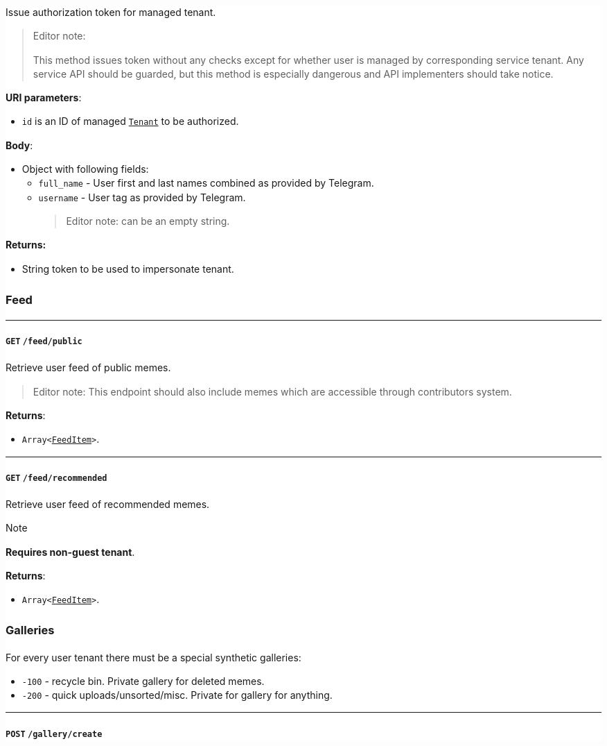 Issue authorization token for managed tenant.

> Editor note:
>
> This method issues token without any checks except for whether user is managed
> by corresponding service tenant.
> Any service API should be guarded, but this method is especially dangerous
> and API implementers should take notice.

**URI parameters**:

* `id` is an ID of managed [`Tenant`](#tenant--modelobject) to be authorized.

**Body**:

  * Object with following fields:
    * `full_name` - User first and last names combined as provided by Telegram.
    * `username` - User tag as provided by Telegram.
      > Editor note: can be an empty string.

**Returns:**

* String token to be used to impersonate tenant.

### Feed

----
#### `GET` `/feed/public`

Retrieve user feed of public memes.

> Editor note: This endpoint should also include memes which are accessible
> through contributors system. 

**Returns**:

* `Array<`[`FeedItem`](#feeditem)`>`.

----
#### `GET` `/feed/recommended`

Retrieve user feed of recommended memes.

> [!Note]
> **Requires non-guest tenant**.

**Returns**:

* `Array<`[`FeedItem`](#feeditem)`>`.


### Galleries

For every user tenant there must be a special synthetic galleries:

* `-100` - recycle bin. Private gallery for deleted memes.
* `-200` - quick uploads/unsorted/misc. Private for gallery for anything.

----
#### `POST` `/gallery/create`
